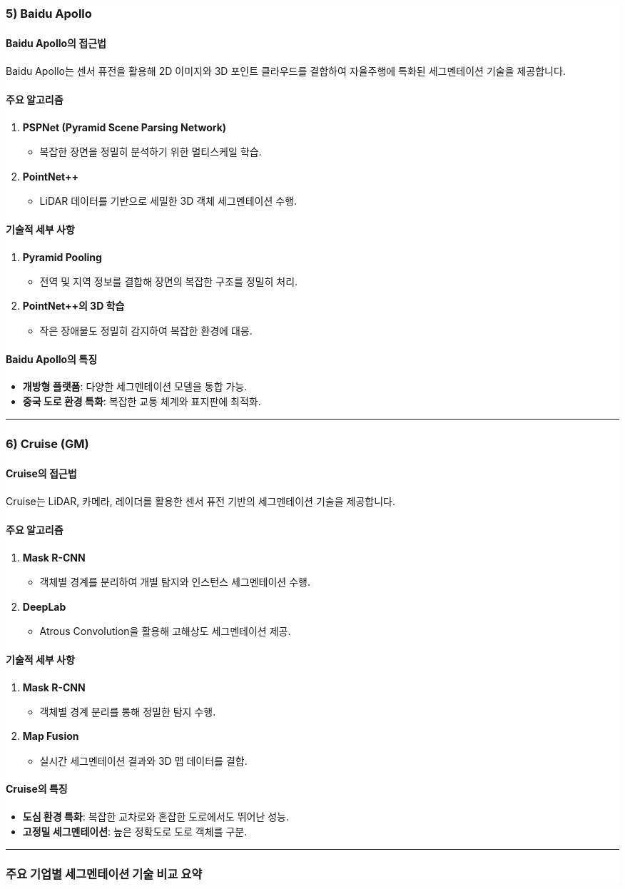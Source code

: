 
### 5) Baidu Apollo

#### Baidu Apollo의 접근법
Baidu Apollo는 센서 퓨전을 활용해 2D 이미지와 3D 포인트 클라우드를 결합하여 자율주행에 특화된 세그멘테이션 기술을 제공합니다.

#### 주요 알고리즘
1. **PSPNet (Pyramid Scene Parsing Network)**
   - 복잡한 장면을 정밀히 분석하기 위한 멀티스케일 학습.

2. **PointNet++**
   - LiDAR 데이터를 기반으로 세밀한 3D 객체 세그멘테이션 수행.

#### 기술적 세부 사항
1. **Pyramid Pooling**
   - 전역 및 지역 정보를 결합해 장면의 복잡한 구조를 정밀히 처리.

2. **PointNet++의 3D 학습**
   - 작은 장애물도 정밀히 감지하여 복잡한 환경에 대응.

#### Baidu Apollo의 특징
- **개방형 플랫폼**: 다양한 세그멘테이션 모델을 통합 가능.
- **중국 도로 환경 특화**: 복잡한 교통 체계와 표지판에 최적화.

---

### 6) Cruise (GM)

#### Cruise의 접근법
Cruise는 LiDAR, 카메라, 레이더를 활용한 센서 퓨전 기반의 세그멘테이션 기술을 제공합니다.

#### 주요 알고리즘
1. **Mask R-CNN**
   - 객체별 경계를 분리하여 개별 탐지와 인스턴스 세그멘테이션 수행.

2. **DeepLab**
   - Atrous Convolution을 활용해 고해상도 세그멘테이션 제공.

#### 기술적 세부 사항
1. **Mask R-CNN**
   - 객체별 경계 분리를 통해 정밀한 탐지 수행.

2. **Map Fusion**
   - 실시간 세그멘테이션 결과와 3D 맵 데이터를 결합.

#### Cruise의 특징
- **도심 환경 특화**: 복잡한 교차로와 혼잡한 도로에서도 뛰어난 성능.
- **고정밀 세그멘테이션**: 높은 정확도로 도로 객체를 구분.

---

### 주요 기업별 세그멘테이션 기술 비교 요약
